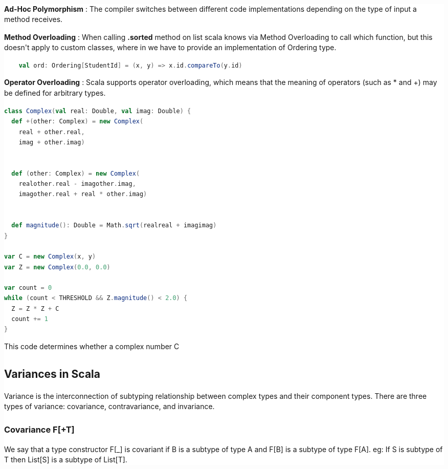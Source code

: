 
**Ad-Hoc Polymorphism** : The compiler switches between different code implementations depending on the type of input a
method receives.

**Method Overloading** : When calling **.sorted** method on list scala knows via Method Overloading to call which
function, but this doesn't apply to custom classes, where in we have to provide an implementation of Ordering type.

```scala
    val ord: Ordering[StudentId] = (x, y) => x.id.compareTo(y.id)
```

**Operator Overloading** : Scala supports operator overloading, which means that the meaning of operators (such as * and
+) may be defined for arbitrary types.

```scala
class Complex(val real: Double, val imag: Double) {
  def +(other: Complex) = new Complex(
    real + other.real,
    imag + other.imag)


  def (other: Complex) = new Complex(
    realother.real - imagother.imag,
    imagother.real + real * other.imag)


  def magnitude(): Double = Math.sqrt(realreal + imagimag)
}

var C = new Complex(x, y)
var Z = new Complex(0.0, 0.0)

var count = 0
while (count < THRESHOLD && Z.magnitude() < 2.0) {
  Z = Z * Z + C
  count += 1
}
```

This code determines whether a complex number C

## <a name='Variances'>Variances in Scala</a>

Variance is the interconnection of subtyping relationship between complex types and their component types. There are
three types of variance: covariance, contravariance, and invariance.

### Covariance F[+T]

We say that a type constructor F[_] is covariant if B is a subtype of type A and F[B] is a subtype of type F[A]. eg: If
S is subtype of T then List[S] is a subtype of List[T].
